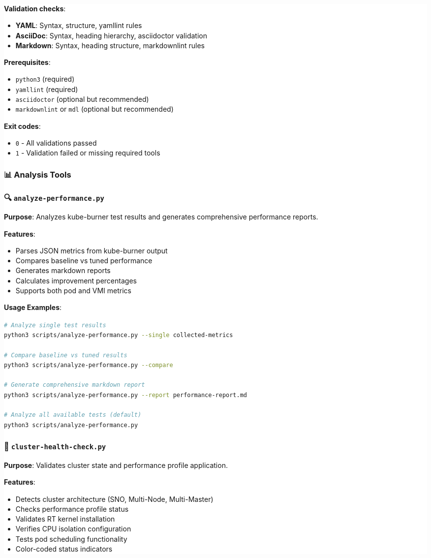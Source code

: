 **Validation checks**:
- **YAML**: Syntax, structure, yamllint rules
- **AsciiDoc**: Syntax, heading hierarchy, asciidoctor validation
- **Markdown**: Syntax, heading structure, markdownlint rules

**Prerequisites**:
- `python3` (required)
- `yamllint` (required)
- `asciidoctor` (optional but recommended)
- `markdownlint` or `mdl` (optional but recommended)

**Exit codes**:
- `0` - All validations passed
- `1` - Validation failed or missing required tools

### 📊 Analysis Tools

### 🔍 `analyze-performance.py`
**Purpose**: Analyzes kube-burner test results and generates comprehensive performance reports.

**Features**:
- Parses JSON metrics from kube-burner output
- Compares baseline vs tuned performance
- Generates markdown reports
- Calculates improvement percentages
- Supports both pod and VMI metrics

**Usage Examples**:
```bash
# Analyze single test results
python3 scripts/analyze-performance.py --single collected-metrics

# Compare baseline vs tuned results
python3 scripts/analyze-performance.py --compare

# Generate comprehensive markdown report
python3 scripts/analyze-performance.py --report performance-report.md

# Analyze all available tests (default)
python3 scripts/analyze-performance.py
```

### 🏥 `cluster-health-check.py`
**Purpose**: Validates cluster state and performance profile application.

**Features**:
- Detects cluster architecture (SNO, Multi-Node, Multi-Master)
- Checks performance profile status
- Validates RT kernel installation
- Verifies CPU isolation configuration
- Tests pod scheduling functionality
- Color-coded status indicators
